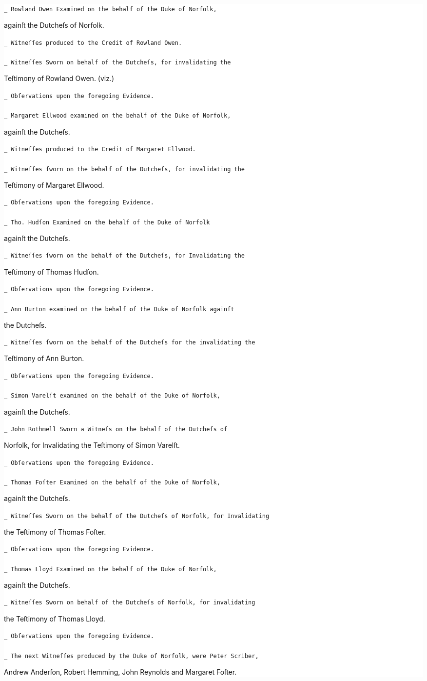     _ Rowland Owen Examined on the behalf of the Duke of Norfolk,
againſt the Dutcheſs of Norfolk.

    _ Witneſſes produced to the Credit of Rowland Owen.

    _ Witneſſes Sworn on behalf of the Dutcheſs, for invalidating the
Teſtimony of Rowland Owen. (viz.)

    _ Obſervations upon the foregoing Evidence.

    _ Margaret Ellwood examined on the behalf of the Duke of Norfolk,
againſt the Dutcheſs.

    _ Witneſſes produced to the Credit of Margaret Ellwood.

    _ Witneſſes ſworn on the behalf of the Dutcheſs, for invalidating the
Teſtimony of Margaret Ellwood.

    _ Obſervations upon the foregoing Evidence.

    _ Tho. Hudſon Examined on the behalf of the Duke of Norfolk
againſt the Dutcheſs.

    _ Witneſſes ſworn on the behalf of the Dutcheſs, for Invalidating the
Teſtimony of Thomas Hudſon.

    _ Obſervations upon the foregoing Evidence.

    _ Ann Burton examined on the behalf of the Duke of Norfolk againſt
the Dutcheſs.

    _ Witneſſes ſworn on the behalf of the Dutcheſs for the invalidating the
Teſtimony of Ann Burton.

    _ Obſervations upon the foregoing Evidence.

    _ Simon Varelſt examined on the behalf of the Duke of Norfolk,
againſt the Dutcheſs.

    _ John Rothmell Sworn a Witneſs on the behalf of the Dutcheſs of
Norfolk, for Invalidating the Teſtimony of Simon Varelſt.

    _ Obſervations upon the foregoing Evidence.

    _ Thomas Foſter Examined on the behalf of the Duke of Norfolk,
againſt the Dutcheſs.

    _ Witneſſes Sworn on the behalf of the Dutcheſs of Norfolk, for Invalidating
the Teſtimony of Thomas Foſter.

    _ Obſervations upon the foregoing Evidence.

    _ Thomas Lloyd Examined on the behalf of the Duke of Norfolk,
againſt the Dutcheſs.

    _ Witneſſes Sworn on behalf of the Dutcheſs of Norfolk, for invalidating
the Teſtimony of Thomas Lloyd.

    _ Obſervations upon the foregoing Evidence.

    _ The next Witneſſes produced by the Duke of Norfolk, were Peter Scriber,
Andrew Anderſon, Robert Hemming, John Reynolds
and Margaret Foſter.
